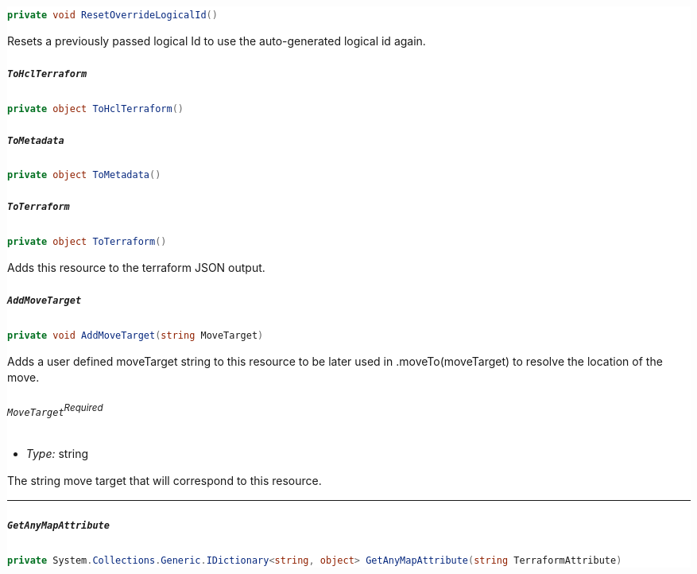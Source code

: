 ```csharp
private void ResetOverrideLogicalId()
```

Resets a previously passed logical Id to use the auto-generated logical id again.

##### `ToHclTerraform` <a name="ToHclTerraform" id="@cdktf/provider-azurerm.functionAppHybridConnection.FunctionAppHybridConnection.toHclTerraform"></a>

```csharp
private object ToHclTerraform()
```

##### `ToMetadata` <a name="ToMetadata" id="@cdktf/provider-azurerm.functionAppHybridConnection.FunctionAppHybridConnection.toMetadata"></a>

```csharp
private object ToMetadata()
```

##### `ToTerraform` <a name="ToTerraform" id="@cdktf/provider-azurerm.functionAppHybridConnection.FunctionAppHybridConnection.toTerraform"></a>

```csharp
private object ToTerraform()
```

Adds this resource to the terraform JSON output.

##### `AddMoveTarget` <a name="AddMoveTarget" id="@cdktf/provider-azurerm.functionAppHybridConnection.FunctionAppHybridConnection.addMoveTarget"></a>

```csharp
private void AddMoveTarget(string MoveTarget)
```

Adds a user defined moveTarget string to this resource to be later used in .moveTo(moveTarget) to resolve the location of the move.

###### `MoveTarget`<sup>Required</sup> <a name="MoveTarget" id="@cdktf/provider-azurerm.functionAppHybridConnection.FunctionAppHybridConnection.addMoveTarget.parameter.moveTarget"></a>

- *Type:* string

The string move target that will correspond to this resource.

---

##### `GetAnyMapAttribute` <a name="GetAnyMapAttribute" id="@cdktf/provider-azurerm.functionAppHybridConnection.FunctionAppHybridConnection.getAnyMapAttribute"></a>

```csharp
private System.Collections.Generic.IDictionary<string, object> GetAnyMapAttribute(string TerraformAttribute)
```
